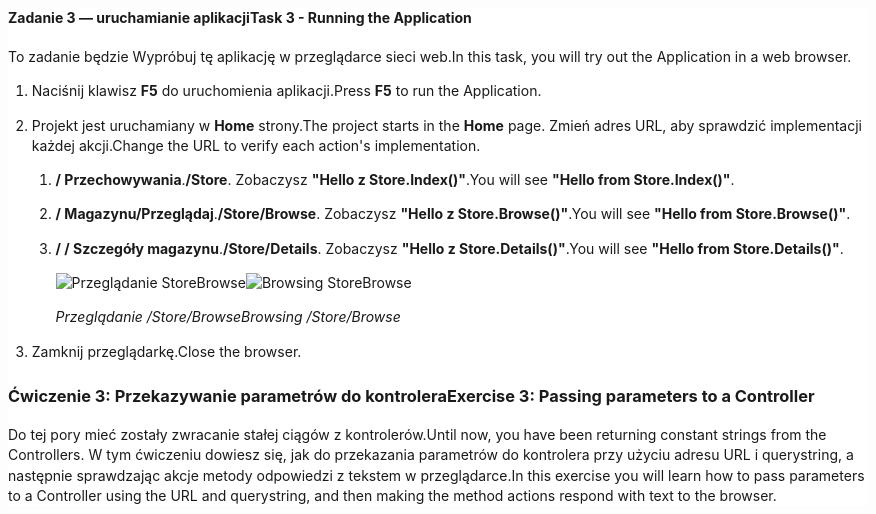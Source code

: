 <a id="Ex2Task3"></a>

<a id="Task_3_-_Running_the_Application"></a>
#### <a name="task-3---running-the-application"></a><span data-ttu-id="6e3e8-270">Zadanie 3 — uruchamianie aplikacji</span><span class="sxs-lookup"><span data-stu-id="6e3e8-270">Task 3 - Running the Application</span></span>

<span data-ttu-id="6e3e8-271">To zadanie będzie Wypróbuj tę aplikację w przeglądarce sieci web.</span><span class="sxs-lookup"><span data-stu-id="6e3e8-271">In this task, you will try out the Application in a web browser.</span></span>

1. <span data-ttu-id="6e3e8-272">Naciśnij klawisz **F5** do uruchomienia aplikacji.</span><span class="sxs-lookup"><span data-stu-id="6e3e8-272">Press **F5** to run the Application.</span></span>
2. <span data-ttu-id="6e3e8-273">Projekt jest uruchamiany w **Home** strony.</span><span class="sxs-lookup"><span data-stu-id="6e3e8-273">The project starts in the **Home** page.</span></span> <span data-ttu-id="6e3e8-274">Zmień adres URL, aby sprawdzić implementacji każdej akcji.</span><span class="sxs-lookup"><span data-stu-id="6e3e8-274">Change the URL to verify each action's implementation.</span></span>

    1. <span data-ttu-id="6e3e8-275">**/ Przechowywania**.</span><span class="sxs-lookup"><span data-stu-id="6e3e8-275">**/Store**.</span></span> <span data-ttu-id="6e3e8-276">Zobaczysz  **&quot;Hello z Store.Index()&quot;**.</span><span class="sxs-lookup"><span data-stu-id="6e3e8-276">You will see **&quot;Hello from Store.Index()&quot;**.</span></span>
    2. <span data-ttu-id="6e3e8-277">**/ Magazynu/Przeglądaj**.</span><span class="sxs-lookup"><span data-stu-id="6e3e8-277">**/Store/Browse**.</span></span> <span data-ttu-id="6e3e8-278">Zobaczysz  **&quot;Hello z Store.Browse()&quot;**.</span><span class="sxs-lookup"><span data-stu-id="6e3e8-278">You will see **&quot;Hello from Store.Browse()&quot;**.</span></span>
    3. <span data-ttu-id="6e3e8-279">**/ / Szczegóły magazynu**.</span><span class="sxs-lookup"><span data-stu-id="6e3e8-279">**/Store/Details**.</span></span> <span data-ttu-id="6e3e8-280">Zobaczysz  **&quot;Hello z Store.Details()&quot;**.</span><span class="sxs-lookup"><span data-stu-id="6e3e8-280">You will see **&quot;Hello from Store.Details()&quot;**.</span></span>

        <span data-ttu-id="6e3e8-281">![Przeglądanie StoreBrowse](aspnet-mvc-4-fundamentals/_static/image9.png "przeglądanie StoreBrowse")</span><span class="sxs-lookup"><span data-stu-id="6e3e8-281">![Browsing StoreBrowse](aspnet-mvc-4-fundamentals/_static/image9.png "Browsing StoreBrowse")</span></span>

        <span data-ttu-id="6e3e8-282">*Przeglądanie /Store/Browse*</span><span class="sxs-lookup"><span data-stu-id="6e3e8-282">*Browsing /Store/Browse*</span></span>
3. <span data-ttu-id="6e3e8-283">Zamknij przeglądarkę.</span><span class="sxs-lookup"><span data-stu-id="6e3e8-283">Close the browser.</span></span>

<a id="Exercise3"></a>

<a id="Exercise_3_Passing_parameters_to_a_Controller"></a>
### <a name="exercise-3-passing-parameters-to-a-controller"></a><span data-ttu-id="6e3e8-284">Ćwiczenie 3: Przekazywanie parametrów do kontrolera</span><span class="sxs-lookup"><span data-stu-id="6e3e8-284">Exercise 3: Passing parameters to a Controller</span></span>

<span data-ttu-id="6e3e8-285">Do tej pory mieć zostały zwracanie stałej ciągów z kontrolerów.</span><span class="sxs-lookup"><span data-stu-id="6e3e8-285">Until now, you have been returning constant strings from the Controllers.</span></span> <span data-ttu-id="6e3e8-286">W tym ćwiczeniu dowiesz się, jak do przekazania parametrów do kontrolera przy użyciu adresu URL i querystring, a następnie sprawdzając akcje metody odpowiedzi z tekstem w przeglądarce.</span><span class="sxs-lookup"><span data-stu-id="6e3e8-286">In this exercise you will learn how to pass parameters to a Controller using the URL and querystring, and then making the method actions respond with text to the browser.</span></span>
